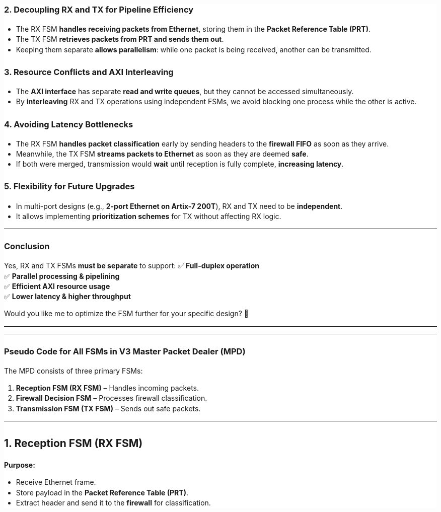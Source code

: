 ### **2. Decoupling RX and TX for Pipeline Efficiency**
- The RX FSM **handles receiving packets from Ethernet**, storing them in the **Packet Reference Table (PRT)**.
- The TX FSM **retrieves packets from PRT and sends them out**.
- Keeping them separate **allows parallelism**: while one packet is being received, another can be transmitted.

### **3. Resource Conflicts and AXI Interleaving**
- The **AXI interface** has separate **read and write queues**, but they cannot be accessed simultaneously.
- By **interleaving** RX and TX operations using independent FSMs, we avoid blocking one process while the other is active.

### **4. Avoiding Latency Bottlenecks**
- The RX FSM **handles packet classification** early by sending headers to the **firewall FIFO** as soon as they arrive.
- Meanwhile, the TX FSM **streams packets to Ethernet** as soon as they are deemed **safe**.
- If both were merged, transmission would **wait** until reception is fully complete, **increasing latency**.

### **5. Flexibility for Future Upgrades**
- In multi-port designs (e.g., **2-port Ethernet on Artix-7 200T**), RX and TX need to be **independent**.
- It allows implementing **prioritization schemes** for TX without affecting RX logic.

---

### **Conclusion**
Yes, RX and TX FSMs **must be separate** to support:
✅ **Full-duplex operation**  
✅ **Parallel processing & pipelining**  
✅ **Efficient AXI resource usage**  
✅ **Lower latency & higher throughput**  

Would you like me to optimize the FSM further for your specific design? 🚀

---
---

### **Pseudo Code for All FSMs in V3 Master Packet Dealer (MPD)**  

The MPD consists of three primary FSMs:
1. **Reception FSM (RX FSM)** – Handles incoming packets.
2. **Firewall Decision FSM** – Processes firewall classification.
3. **Transmission FSM (TX FSM)** – Sends out safe packets.

---

## **1. Reception FSM (RX FSM)**
**Purpose:**  
- Receive Ethernet frame.
- Store payload in the **Packet Reference Table (PRT)**.
- Extract header and send it to the **firewall** for classification.
